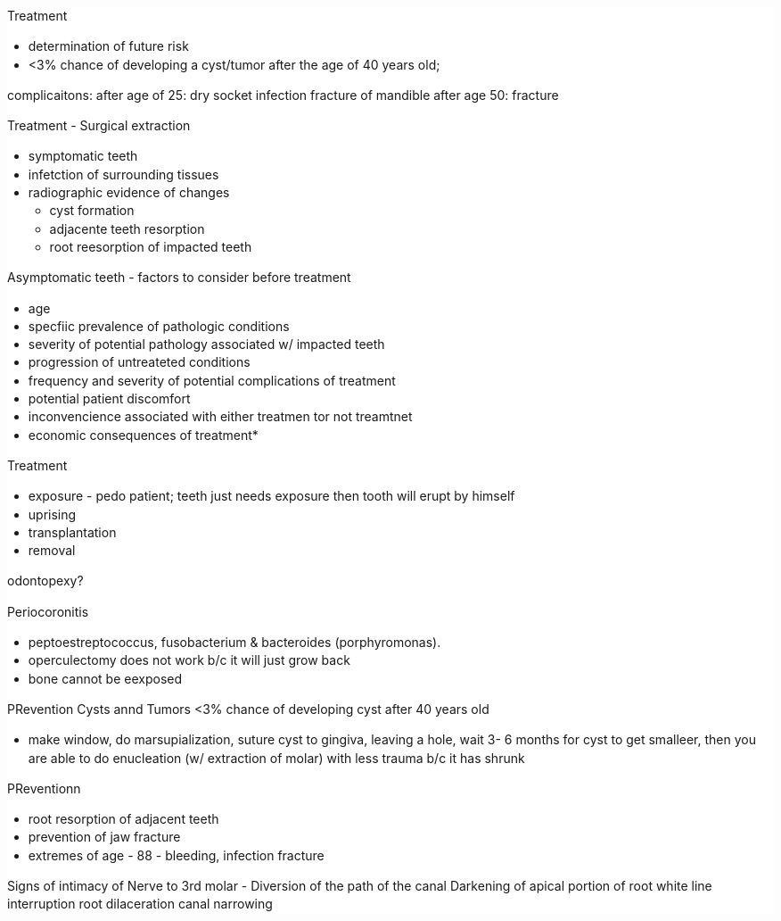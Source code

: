 Treatment
- determination of future risk
- <3% chance of developing a cyst/tumor after the age of 40 years old;

complicaitons:
after age of 25: 
dry socket
infection
fracture of mandible
after age 50: fracture

Treatment - Surgical extraction
- symptomatic teeth
- infetction of surrounding tissues
- radiographic evidence of changes
	- cyst formation
	- adjacente teeth resorption
	- root reesorption of impacted teeth

Asymptomatic teeth - factors to consider before treatment
- age
- specfiic prevalence of pathologic conditions
- severity of potential pathology associated w/ impacted teeth
- progression of untreateted conditions
- frequency and severity of potential complications of treatment
- potential patient discomfort
- inconvencience associated with either treatmen tor not treamtnet
- economic consequences of treatment*

Treatment
- exposure - pedo patient; teeth just needs exposure then tooth will erupt by himself
- uprising 
- transplantation
- removal

odontopexy?

Periocoronitis 
- peptoestreptococcus, fusobacterium & bacteroides (porphyromonas).
- operculectomy does not work b/c it will just grow back
- bone cannot be eexposed

PRevention
Cysts annd Tumors
<3% chance of developing cyst after 40 years old

- make window, do marsupialization, suture cyst to gingiva, leaving a hole, wait 3- 6 months for cyst to get smalleer, then you are able to do enucleation (w/ extraction of molar) with less trauma b/c it has shrunk

PReventionn
- root resorption of adjacent teeth
- prevention of jaw fracture
- extremes of age - 88 - bleeding, infection fracture

Signs of intimacy of Nerve to 3rd molar -
	Diversion of the path of the canal
	Darkening of apical portion of root
	white line interruption
	root dilaceration
	canal narrowing
